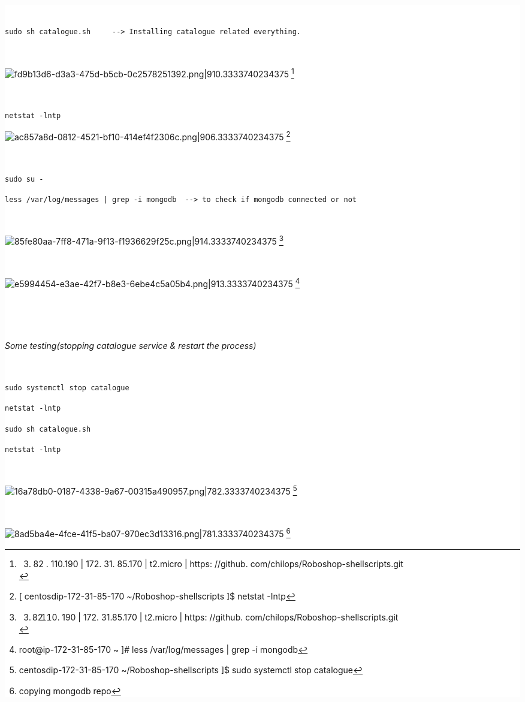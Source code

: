  

```
sudo sh catalogue.sh     --> Installing catalogue related everything.
```

 

![fd9b13d6-d3a3-475d-b5cb-0c2578251392.png|910.3333740234375](https://images.amplenote.com/f0a73d34-0f55-11ef-af7b-a6f126245c9e/fd9b13d6-d3a3-475d-b5cb-0c2578251392.png) [^38]

 

```
netstat -lntp
```

![ac857a8d-0812-4521-bf10-414ef4f2306c.png|906.3333740234375](https://images.amplenote.com/f0a73d34-0f55-11ef-af7b-a6f126245c9e/ac857a8d-0812-4521-bf10-414ef4f2306c.png) [^39]

 

```
sudo su -
```

```
less /var/log/messages | grep -i mongodb  --> to check if mongodb connected or not
```

 

![85fe80aa-7ff8-471a-9f13-f1936629f25c.png|914.3333740234375](https://images.amplenote.com/f0a73d34-0f55-11ef-af7b-a6f126245c9e/85fe80aa-7ff8-471a-9f13-f1936629f25c.png) [^40]

 

![e5994454-e3ae-42f7-b8e3-6ebe4c5a05b4.png|913.3333740234375](https://images.amplenote.com/f0a73d34-0f55-11ef-af7b-a6f126245c9e/e5994454-e3ae-42f7-b8e3-6ebe4c5a05b4.png) [^41]

 

 

*Some testing(stopping catalogue service & restart the process)*

 

```
sudo systemctl stop catalogue
```

```
netstat -lntp
```

```
sudo sh catalogue.sh
```

```
netstat -lntp
```

 

![16a78db0-0187-4338-9a67-00315a490957.png|782.3333740234375](https://images.amplenote.com/f0a73d34-0f55-11ef-af7b-a6f126245c9e/16a78db0-0187-4338-9a67-00315a490957.png) [^42]

 

![8ad5ba4e-4fce-41f5-ba07-970ec3d13316.png|781.3333740234375](https://images.amplenote.com/f0a73d34-0f55-11ef-af7b-a6f126245c9e/8ad5ba4e-4fce-41f5-ba07-970ec3d13316.png) [^43]


[^1]: #! /bin/bash
[^2]: \[ root@ip-172-31-29-85 \~/shellscripts \]# git pull
[^3]: 18. 206.213.13 \| 172. 31.21.222 \| t2.micro \| https: / /github.com/daws-76s/shell-script. git
[^4]: shellscripts > $ 13.install-packages.sh
[^5]: \[ rootdip-172-31-29-85 \~/shellscripts \]# git pull
[^6]: XJ
[^7]: Roboshop-shellscripts Public
[^8]: chowd@chowdary MINGW64 /
[^9]: Name
[^10]: roboshop-shell > $ mongodb.sh
[^11]: chowd@Chowdary MINGW64 /e/awsdevops/Repos/Robosho-shellscripts (main)
[^12]: Files
[^13]: SuperPUTTY - 3.84.181.230
[^14]: 3. 84 . 181.230 \| 172. 31.23. 78 \| t3. small \| null
[^15]: 52 . 55 . 201.39 \| 172. 31.38.203 \| t3. small \| https: / /github. com/daws-76s/roboshop-shell . git
[^16]: 52 . 55 . 201.39 \| 172. 31.38.203 \| t3. small \| null
[^17]: sed -e 's/word-to-find/word-to-replace/' --> by default first occurence in every lines
[^18]: 52 . 55 . 201.39 \| 172. 31.38.203 \| t3. small \| null
[^19]: root : x: 0:0: root : /root: /bin/bash
[^20]: \[ centos@ip-172-31-38-203 \~ \]$ sed -i 's/sbin/SBIN/g' passwd
[^21]: root : x: 0:0: root: /root: /bin/bash
[^22]: \[ centosdip-172-31-38-203 \~ \]$ sed -e '1d' passwd
[^23]: \[ centos@ip-172-31-38-203 \~ \]$ sed -e '/learning/ d' passwd
[^24]: Robosho-shellscripts > $ Mongodb.sh
[^25]: 45
[^26]: REPOS
[^27]: \[ centos@ip-172-31-23-78 \~/Roboshop-shellscripts \]$ git pull
[^28]: 3. 84. 181.230 \| 172. 31.23.78 \| t3. small \| https: //github. com/chilops/Roboshop-shellscripts.git
[^29]: Robosho-shellscripts > $ catalogue.sh
[^30]: 44
[^31]: 87
[^32]: REPOS
[^33]: Name
[^34]: Route 53 > Hosted zones > chowdarychilukuri.in > Create record
[^35]: PS E: \\AWSDevops \\Repos \\Robosho-shellscripts> git add . ; git commit -m "added latest mongodb modifications"; git push origin main
[^36]: 100.27.27.232 \| 172. 31. 91.221 \| t2.micro \| null
[^37]: \[ centos@ip-172-31-91-221 \~ \]$ cd Roboshop-shellscripts/
[^38]: 3. 82 . 110.190 \| 172. 31. 85.170 \| t2.micro \| https: //github. com/chilops/Roboshop-shellscripts.git
[^39]: \[ centosdip-172-31-85-170 \~/Roboshop-shellscripts \]$ netstat -Intp
[^40]: 3. 82. 110. 190 \| 172. 31.85.170 \| t2.micro \| https: //github. com/chilops/Roboshop-shellscripts.git
[^41]: root@ip-172-31-85-170 \~ \]# less /var/log/messages \| grep -i mongodb
[^42]: centosdip-172-31-85-170 \~/Roboshop-shellscripts \]$ sudo systemctl stop catalogue
[^43]: copying mongodb repo
[^44]: \[ root@ip-172-31-85-170 \~ \]# less /var/log/messages \| grep -i mongodb
[^45]: 3 . 82 . 110.190 \| 172. 31. 85. 170 \| t2.micro \| null